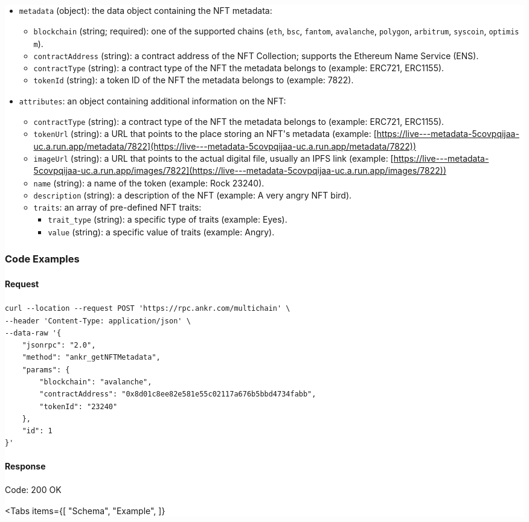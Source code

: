   * `metadata` (object): the data object containing the NFT metadata:
    * `blockchain` (string; required): one of the supported chains (`eth`, `bsc`, `fantom`, `avalanche`, `polygon`, `arbitrum`, `syscoin`, `optimism`).
    * `contractAddress` (string): a contract address of the NFT Collection; supports the Ethereum Name Service (ENS).
    * `contractType` (string): a contract type of the NFT the metadata belongs to (example: ERC721, ERC1155).
    * `tokenId` (string): a token ID of the NFT the metadata belongs to (example: 7822).

  * `attributes`: an object containing additional information on the NFT:
    * `contractType` (string): a contract type of the NFT the metadata belongs to (example: ERC721, ERC1155). 
    * `tokenUrl` (string): a URL that points to the place storing an NFT's metadata (example: [https://live---metadata-5covpqijaa-uc.a.run.app/metadata/7822](https://live---metadata-5covpqijaa-uc.a.run.app/metadata/7822))
    * `imageUrl` (string): a URL that points to the actual digital file, usually an IPFS link (example: [https://live---metadata-5covpqijaa-uc.a.run.app/images/7822](https://live---metadata-5covpqijaa-uc.a.run.app/images/7822))
    * `name` (string): a name of the token (example: Rock 23240).
    * `description` (string): a description of the NFT (example: A very angry NFT bird).
    * `traits`: an array of pre-defined NFT traits:
       * `trait_type` (string): a specific type of traits (example: Eyes).
       * `value` (string): a specific value of traits (example: Angry).

### Code Examples

#### Request

```shell
curl --location --request POST 'https://rpc.ankr.com/multichain' \
--header 'Content-Type: application/json' \
--data-raw '{
    "jsonrpc": "2.0",
    "method": "ankr_getNFTMetadata",
    "params": {
        "blockchain": "avalanche",
        "contractAddress": "0x8d01c8ee82e581e55c02117a676b5bbd4734fabb",
        "tokenId": "23240"
    },
    "id": 1
}'
```

#### Response

Code: 200 OK

<Tabs
  items={[
    "Schema",
    "Example",
  ]}
>
  <Tab>
